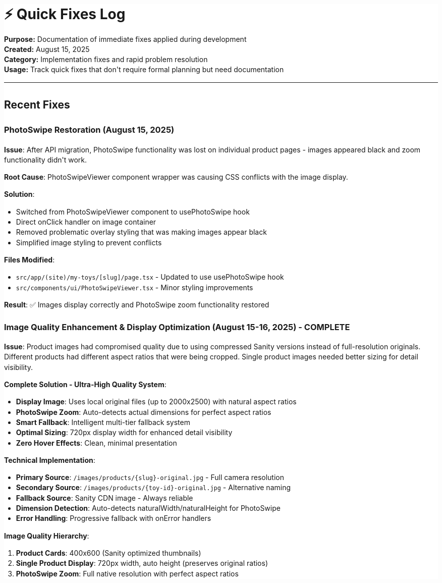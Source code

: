 # ⚡ Quick Fixes Log

**Purpose:** Documentation of immediate fixes applied during development  
**Created:** August 15, 2025  
**Category:** Implementation fixes and rapid problem resolution  
**Usage:** Track quick fixes that don't require formal planning but need documentation

---

## Recent Fixes

### PhotoSwipe Restoration (August 15, 2025)
**Issue**: After API migration, PhotoSwipe functionality was lost on individual product pages - images appeared black and zoom functionality didn't work.

**Root Cause**: PhotoSwipeViewer component wrapper was causing CSS conflicts with the image display.

**Solution**: 
- Switched from PhotoSwipeViewer component to usePhotoSwipe hook
- Direct onClick handler on image container
- Removed problematic overlay styling that was making images appear black
- Simplified image styling to prevent conflicts

**Files Modified**: 
- `src/app/(site)/my-toys/[slug]/page.tsx` - Updated to use usePhotoSwipe hook
- `src/components/ui/PhotoSwipeViewer.tsx` - Minor styling improvements

**Result**: ✅ Images display correctly and PhotoSwipe zoom functionality restored

### Image Quality Enhancement & Display Optimization (August 15-16, 2025) - COMPLETE
**Issue**: Product images had compromised quality due to using compressed Sanity versions instead of full-resolution originals. Different products had different aspect ratios that were being cropped. Single product images needed better sizing for detail visibility.

**Complete Solution - Ultra-High Quality System**:
- **Display Image**: Uses local original files (up to 2000x2500) with natural aspect ratios
- **PhotoSwipe Zoom**: Auto-detects actual dimensions for perfect aspect ratios
- **Smart Fallback**: Intelligent multi-tier fallback system
- **Optimal Sizing**: 720px display width for enhanced detail visibility
- **Zero Hover Effects**: Clean, minimal presentation

**Technical Implementation**:
- **Primary Source**: `/images/products/{slug}-original.jpg` - Full camera resolution
- **Secondary Source**: `/images/products/{toy-id}-original.jpg` - Alternative naming
- **Fallback Source**: Sanity CDN image - Always reliable
- **Dimension Detection**: Auto-detects naturalWidth/naturalHeight for PhotoSwipe
- **Error Handling**: Progressive fallback with onError handlers

**Image Quality Hierarchy**:
1. **Product Cards**: 400x600 (Sanity optimized thumbnails)
2. **Single Product Display**: 720px width, auto height (preserves original ratios)
3. **PhotoSwipe Zoom**: Full native resolution with perfect aspect ratios
